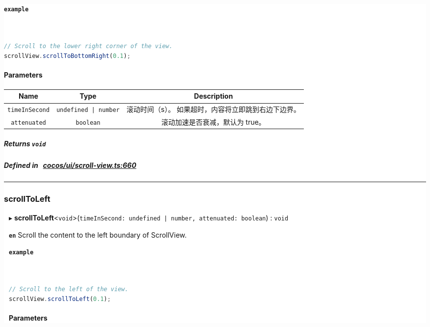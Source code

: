 


**`example`**

```ts


// Scroll to the lower right corner of the view.
scrollView.scrollToBottomRight(0.1);


```



#### Parameters

| Name | Type | Description |
| :------: | :------: | :------: |
| `timeInSecond` | `undefined \| number` | 滚动时间（s）。 如果超时，内容将立即跳到右边下边界。  |
| `attenuated` | `boolean` | 滚动加速是否衰减，默认为 true。  |


##### Returns `void`
</div>

##### Defined in &nbsp;   [cocos/ui/scroll-view.ts:660](https://github.com/cocos-creator/engine/blob/c7bf6b8a9/cocos/ui/scroll-view.ts#L660)&nbsp;
___
### scrollToLeft

<div style="margin-left: 10px;">

▸   **scrollToLeft**<`void`\>(`timeInSecond: undefined | number, attenuated: boolean`) : `void`



**`en`** 
Scroll the content to the left boundary of ScrollView.




**`example`**

```ts


// Scroll to the left of the view.
scrollView.scrollToLeft(0.1);


```



#### Parameters
